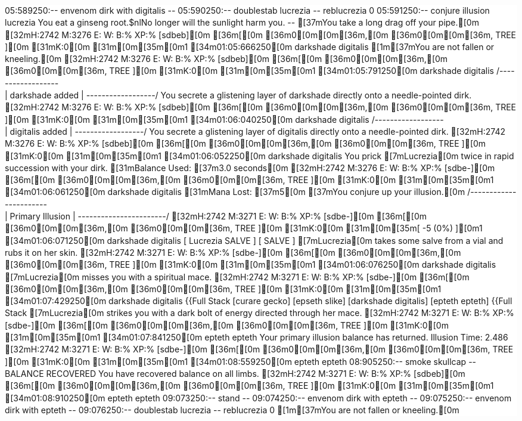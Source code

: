 05:589250:-- envenom dirk with digitalis --
05:590250:-- doublestab lucrezia --
reblucrezia 0
05:591250:-- conjure illusion lucrezia You eat a ginseng root.$nlNo longer will the sunlight harm you. --
[37mYou take a long drag off your pipe.[0m
[32mH:2742 M:3276 E: W: B:% XP:% [sdbeb][0m [36m[[0m [36m0[0m[0m[36m,[0m [36m0[0m[0m[36m, TREE ][0m [31mK:0[0m [31m[0m[35m[0m1 [34m01:05:666250[0m darkshade digitalis
[1m[37mYou are not fallen or kneeling.[0m
[32mH:2742 M:3276 E: W: B:% XP:% [sdbeb][0m [36m[[0m [36m0[0m[0m[36m,[0m [36m0[0m[0m[36m, TREE ][0m [31mK:0[0m [31m[0m[35m[0m1 [34m01:05:791250[0m darkshade digitalis
/------------------\
|  darkshade added |
\------------------/
You secrete a glistening layer of darkshade directly onto a needle-pointed dirk.
[32mH:2742 M:3276 E: W: B:% XP:% [sdbeb][0m [36m[[0m [36m0[0m[0m[36m,[0m [36m0[0m[0m[36m, TREE ][0m [31mK:0[0m [31m[0m[35m[0m1 [34m01:06:040250[0m darkshade digitalis
/------------------\
|  digitalis added |
\------------------/
You secrete a glistening layer of digitalis directly onto a needle-pointed dirk.
[32mH:2742 M:3276 E: W: B:% XP:% [sdbeb][0m [36m[[0m [36m0[0m[0m[36m,[0m [36m0[0m[0m[36m, TREE ][0m [31mK:0[0m [31m[0m[35m[0m1 [34m01:06:052250[0m darkshade digitalis
You prick [7mLucrezia[0m twice in rapid succession with your dirk.
[31mBalance Used: [37m3.0 seconds[0m
[32mH:2742 M:3276 E: W: B:% XP:% [sdbe-][0m [36m[[0m [36m0[0m[0m[36m,[0m [36m0[0m[0m[36m, TREE ][0m [31mK:0[0m [31m[0m[35m[0m1 [34m01:06:061250[0m darkshade digitalis
[31mMana Lost: [37m5[0m
[37mYou conjure up your illusion.[0m
/-----------------------\
|    Primary Illusion   |
\-----------------------/
[32mH:2742 M:3271 E: W: B:% XP:% [sdbe-][0m [36m[[0m [36m0[0m[0m[36m,[0m [36m0[0m[0m[36m, TREE ][0m [31mK:0[0m [31m[0m[35m[ -5 (0%) ][0m1 [34m01:06:071250[0m darkshade digitalis
[ Lucrezia SALVE ] [ SALVE ]
[7mLucrezia[0m takes some salve from a vial and rubs it on her skin.
[32mH:2742 M:3271 E: W: B:% XP:% [sdbe-][0m [36m[[0m [36m0[0m[0m[36m,[0m [36m0[0m[0m[36m, TREE ][0m [31mK:0[0m [31m[0m[35m[0m1 [34m01:06:076250[0m darkshade digitalis
[7mLucrezia[0m misses you with a spiritual mace.
[32mH:2742 M:3271 E: W: B:% XP:% [sdbe-][0m [36m[[0m [36m0[0m[0m[36m,[0m [36m0[0m[0m[36m, TREE ][0m [31mK:0[0m [31m[0m[35m[0m1 [34m01:07:429250[0m darkshade digitalis
{{Full Stack [curare gecko] [epseth slike] [darkshade digitalis] [epteth epteth] {{Full Stack
[7mLucrezia[0m strikes you with a dark bolt of energy directed through her mace.
[32mH:2742 M:3271 E: W: B:% XP:% [sdbe-][0m [36m[[0m [36m0[0m[0m[36m,[0m [36m0[0m[0m[36m, TREE ][0m [31mK:0[0m [31m[0m[35m[0m1 [34m01:07:841250[0m epteth epteth
Your primary illusion balance has returned.
Illusion Time: 2.486
[32mH:2742 M:3271 E: W: B:% XP:% [sdbe-][0m [36m[[0m [36m0[0m[0m[36m,[0m [36m0[0m[0m[36m, TREE ][0m [31mK:0[0m [31m[0m[35m[0m1 [34m01:08:559250[0m epteth epteth
08:905250:-- smoke skullcap --
BALANCE RECOVERED
You have recovered balance on all limbs.
[32mH:2742 M:3271 E: W: B:% XP:% [sdbeb][0m [36m[[0m [36m0[0m[0m[36m,[0m [36m0[0m[0m[36m, TREE ][0m [31mK:0[0m [31m[0m[35m[0m1 [34m01:08:910250[0m epteth epteth
09:073250:-- stand --
09:074250:-- envenom dirk with epteth --
09:075250:-- envenom dirk with epteth --
09:076250:-- doublestab lucrezia --
reblucrezia 0
[1m[37mYou are not fallen or kneeling.[0m
